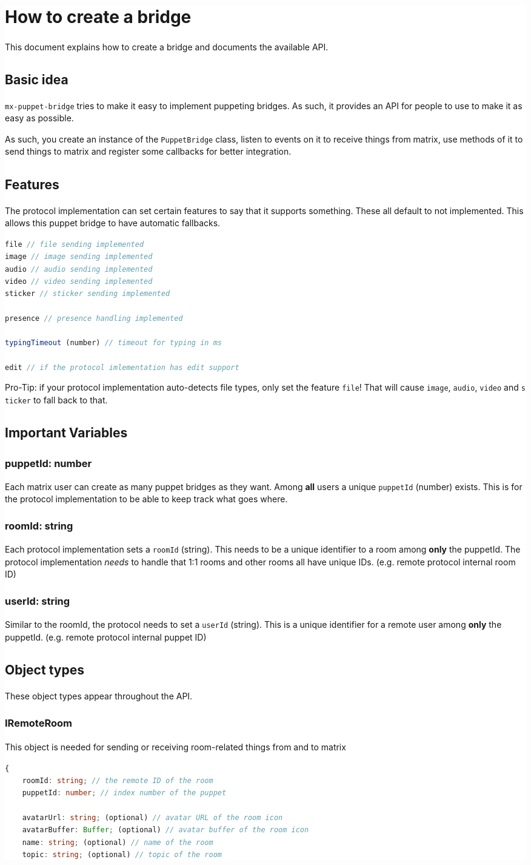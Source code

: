 # How to create a bridge
This document explains how to create a bridge and documents the available API.

## Basic idea
`mx-puppet-bridge` tries to make it easy to implement puppeting bridges. As such, it provides an API for people to use to make it as easy as possible.

As such, you create an instance of the `PuppetBridge` class, listen to events on it to receive things from matrix, use methods of it to send things to matrix and register some callbacks for better integration.

## Features
The protocol implementation can set certain features to say that it supports something. These all default to not implemented. This allows this puppet bridge to have automatic fallbacks.
```ts
file // file sending implemented
image // image sending implemented
audio // audio sending implemented
video // video sending implemented
sticker // sticker sending implemented

presence // presence handling implemented

typingTimeout (number) // timeout for typing in ms

edit // if the protocol imlementation has edit support
```

Pro-Tip: if your protocol implementation auto-detects file types, only set the feature `file`! That will cause `image`, `audio`, `video` and `sticker` to fall back to that.

## Important Variables
### puppetId: number
Each matrix user can create as many puppet bridges as they want. Among **all** users a unique `puppetId` (number) exists. This is for the protocol implementation to be able to keep track what goes where.

### roomId: string
Each protocol implementation sets a `roomId` (string). This needs to be a unique identifier to a room among **only** the puppetId. The protocol implementation *needs* to handle that 1:1 rooms and other rooms all have unique IDs. (e.g. remote protocol internal room ID)

### userId: string
Similar to the roomId, the protocol needs to set a `userId` (string). This is a unique identifier for a remote user among **only** the puppetId. (e.g. remote protocol internal puppet ID)

## Object types
These object types appear throughout the API.
### IRemoteRoom
This object is needed for sending or receiving room-related things from and to matrix
```ts
{
	roomId: string; // the remote ID of the room
	puppetId: number; // index number of the puppet

	avatarUrl: string; (optional) // avatar URL of the room icon
	avatarBuffer: Buffer; (optional) // avatar buffer of the room icon
	name: string; (optional) // name of the room
	topic: string; (optional) // topic of the room
```